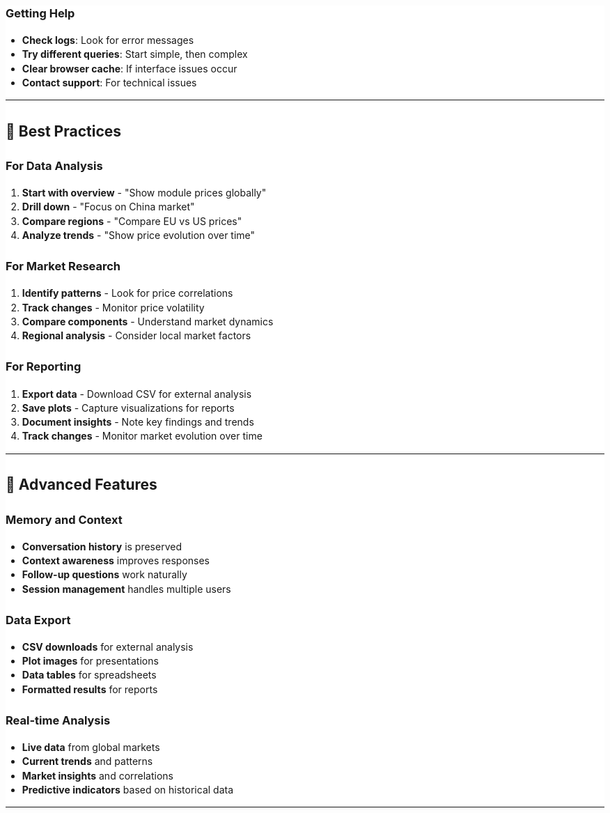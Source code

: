 ### **Getting Help**
- **Check logs**: Look for error messages
- **Try different queries**: Start simple, then complex
- **Clear browser cache**: If interface issues occur
- **Contact support**: For technical issues

---

## 🎯 **Best Practices**

### **For Data Analysis**
1. **Start with overview** - "Show module prices globally"
2. **Drill down** - "Focus on China market"
3. **Compare regions** - "Compare EU vs US prices"
4. **Analyze trends** - "Show price evolution over time"

### **For Market Research**
1. **Identify patterns** - Look for price correlations
2. **Track changes** - Monitor price volatility
3. **Compare components** - Understand market dynamics
4. **Regional analysis** - Consider local market factors

### **For Reporting**
1. **Export data** - Download CSV for external analysis
2. **Save plots** - Capture visualizations for reports
3. **Document insights** - Note key findings and trends
4. **Track changes** - Monitor market evolution over time

---

## 🚀 **Advanced Features**

### **Memory and Context**
- **Conversation history** is preserved
- **Context awareness** improves responses
- **Follow-up questions** work naturally
- **Session management** handles multiple users

### **Data Export**
- **CSV downloads** for external analysis
- **Plot images** for presentations
- **Data tables** for spreadsheets
- **Formatted results** for reports

### **Real-time Analysis**
- **Live data** from global markets
- **Current trends** and patterns
- **Market insights** and correlations
- **Predictive indicators** based on historical data

---